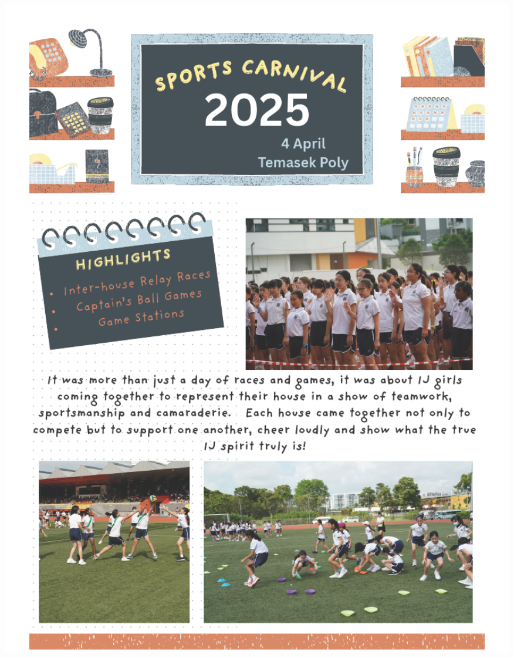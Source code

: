 <img style="width: 100%" height="auto" width="100%" alt="" src="/images/2025 Newsletters T2/1749102754161_850d6472_e98e_4990_8eb9_7da4e8bce684_8.png">
</div>
<div class="isomer-image-wrapper">